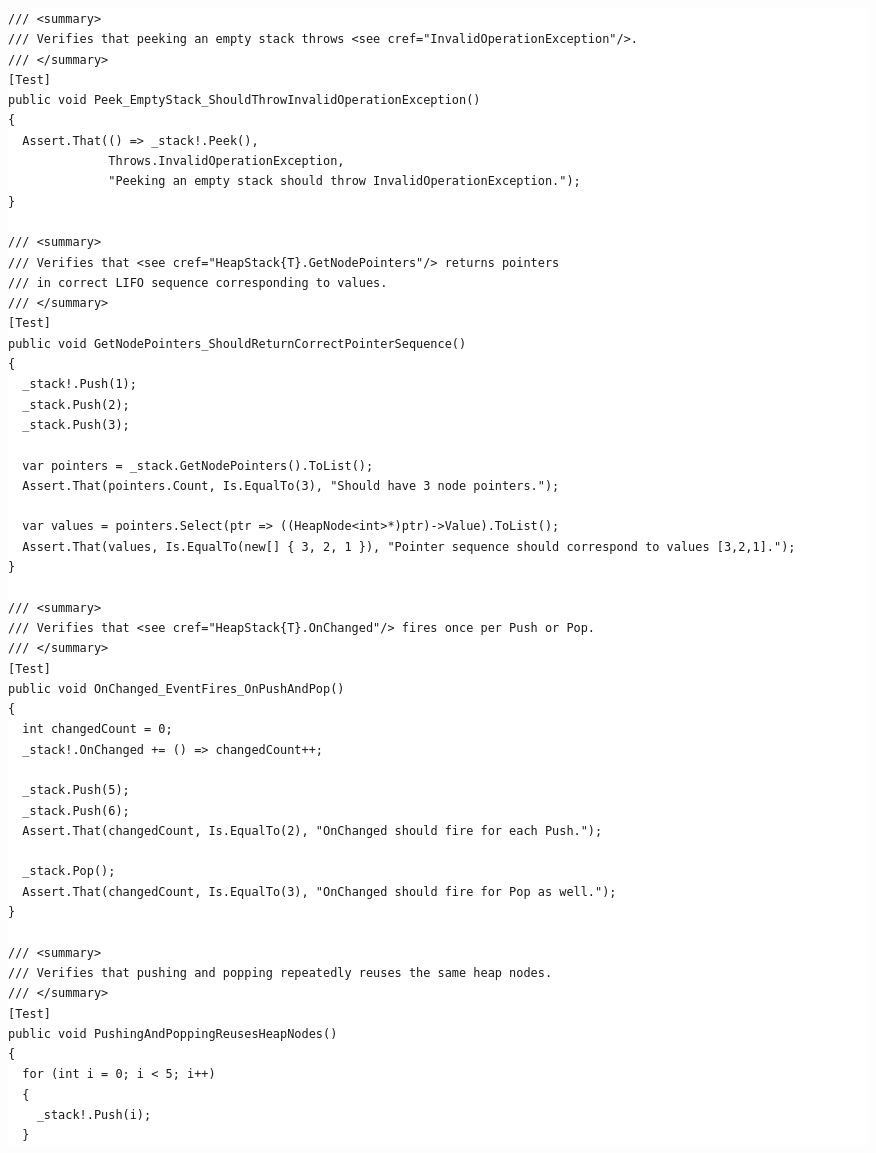     /// <summary>
    /// Verifies that peeking an empty stack throws <see cref="InvalidOperationException"/>.
    /// </summary>
    [Test]
    public void Peek_EmptyStack_ShouldThrowInvalidOperationException()
    {
      Assert.That(() => _stack!.Peek(),
                  Throws.InvalidOperationException,
                  "Peeking an empty stack should throw InvalidOperationException.");
    }

    /// <summary>
    /// Verifies that <see cref="HeapStack{T}.GetNodePointers"/> returns pointers
    /// in correct LIFO sequence corresponding to values.
    /// </summary>
    [Test]
    public void GetNodePointers_ShouldReturnCorrectPointerSequence()
    {
      _stack!.Push(1);
      _stack.Push(2);
      _stack.Push(3);

      var pointers = _stack.GetNodePointers().ToList();
      Assert.That(pointers.Count, Is.EqualTo(3), "Should have 3 node pointers.");

      var values = pointers.Select(ptr => ((HeapNode<int>*)ptr)->Value).ToList();
      Assert.That(values, Is.EqualTo(new[] { 3, 2, 1 }), "Pointer sequence should correspond to values [3,2,1].");
    }

    /// <summary>
    /// Verifies that <see cref="HeapStack{T}.OnChanged"/> fires once per Push or Pop.
    /// </summary>
    [Test]
    public void OnChanged_EventFires_OnPushAndPop()
    {
      int changedCount = 0;
      _stack!.OnChanged += () => changedCount++;

      _stack.Push(5);
      _stack.Push(6);
      Assert.That(changedCount, Is.EqualTo(2), "OnChanged should fire for each Push.");

      _stack.Pop();
      Assert.That(changedCount, Is.EqualTo(3), "OnChanged should fire for Pop as well.");
    }

    /// <summary>
    /// Verifies that pushing and popping repeatedly reuses the same heap nodes.
    /// </summary>
    [Test]
    public void PushingAndPoppingReusesHeapNodes()
    {
      for (int i = 0; i < 5; i++)
      {
        _stack!.Push(i);
      }
